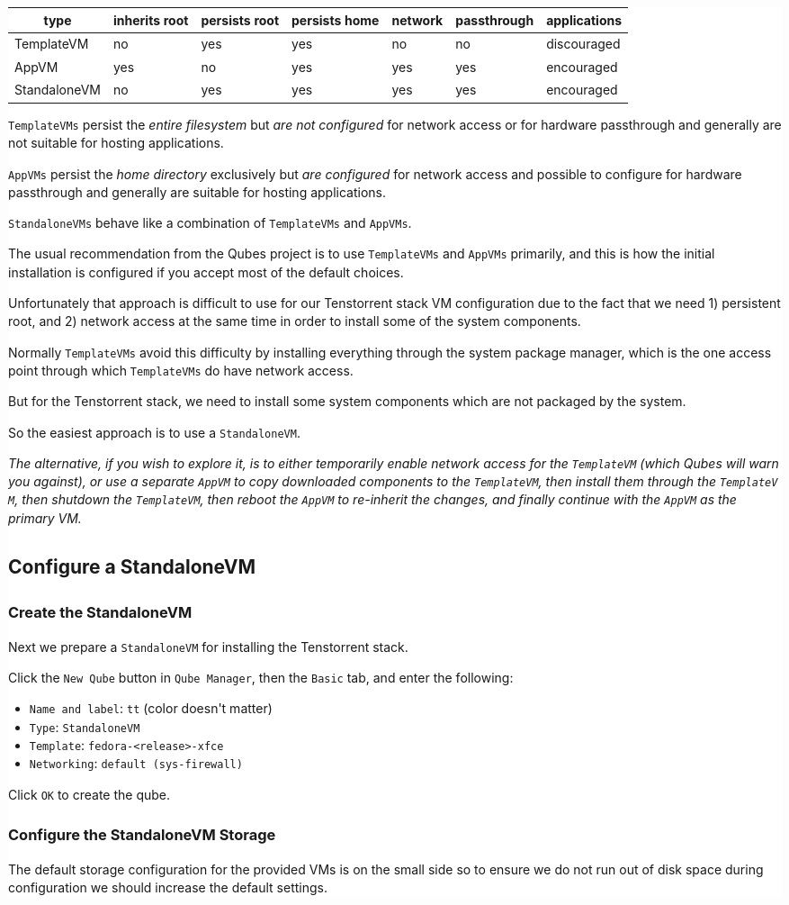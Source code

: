 |         type | inherits root | persists root | persists home | network | passthrough | applications |
|--------------|---------------|---------------|---------------|---------|-------------|--------------|
|   TemplateVM |            no |           yes |           yes |      no |          no |  discouraged |
|        AppVM |           yes |            no |           yes |     yes |         yes |   encouraged |
| StandaloneVM |            no |           yes |           yes |     yes |         yes |   encouraged |

`TemplateVMs` persist the _entire filesystem_ but _are not configured_ for network access or for hardware passthrough and generally are not suitable for hosting applications.

`AppVMs` persist the _home directory_ exclusively but _are configured_ for network access and possible to configure for hardware passthrough and generally are suitable for hosting applications.

`StandaloneVMs` behave like a combination of `TemplateVMs` and `AppVMs`.

The usual recommendation from the Qubes project is to use `TemplateVMs` and `AppVMs` primarily, and this is how the initial installation is configured if you accept most of the default choices.

Unfortunately that approach is difficult to use for our Tenstorrent stack VM configuration due to the fact that we need 1) persistent root, and 2) network access at the same time in order to install some of the system components.

Normally `TemplateVMs` avoid this difficulty by installing everything through the system package manager, which is the one access point through which `TemplateVMs` do have network access.

But for the Tenstorrent stack, we need to install some system components which are not packaged by the system.

So the easiest approach is to use a `StandaloneVM`.

_The alternative, if you wish to explore it, is to either temporarily enable network access for the `TemplateVM` (which Qubes will warn you against), or use a separate `AppVM` to copy downloaded components to the `TemplateVM`, then install them through the `TemplateVM`, then shutdown the `TemplateVM`, then reboot the `AppVM` to re-inherit the changes, and finally continue with the `AppVM` as the primary VM._

## Configure a StandaloneVM

### Create the StandaloneVM

Next we prepare a `StandaloneVM` for installing the Tenstorrent stack.

Click the `New Qube` button in `Qube Manager`, then the `Basic` tab, and enter the following:

- `Name and label`: `tt` (color doesn't matter)
- `Type`: `StandaloneVM`
- `Template`: `fedora-<release>-xfce`
- `Networking`: `default (sys-firewall)`

Click `OK` to create the qube.

### Configure the StandaloneVM Storage

The default storage configuration for the provided VMs is on the small side so to ensure we do not run out of disk space during configuration we should increase the default settings.
